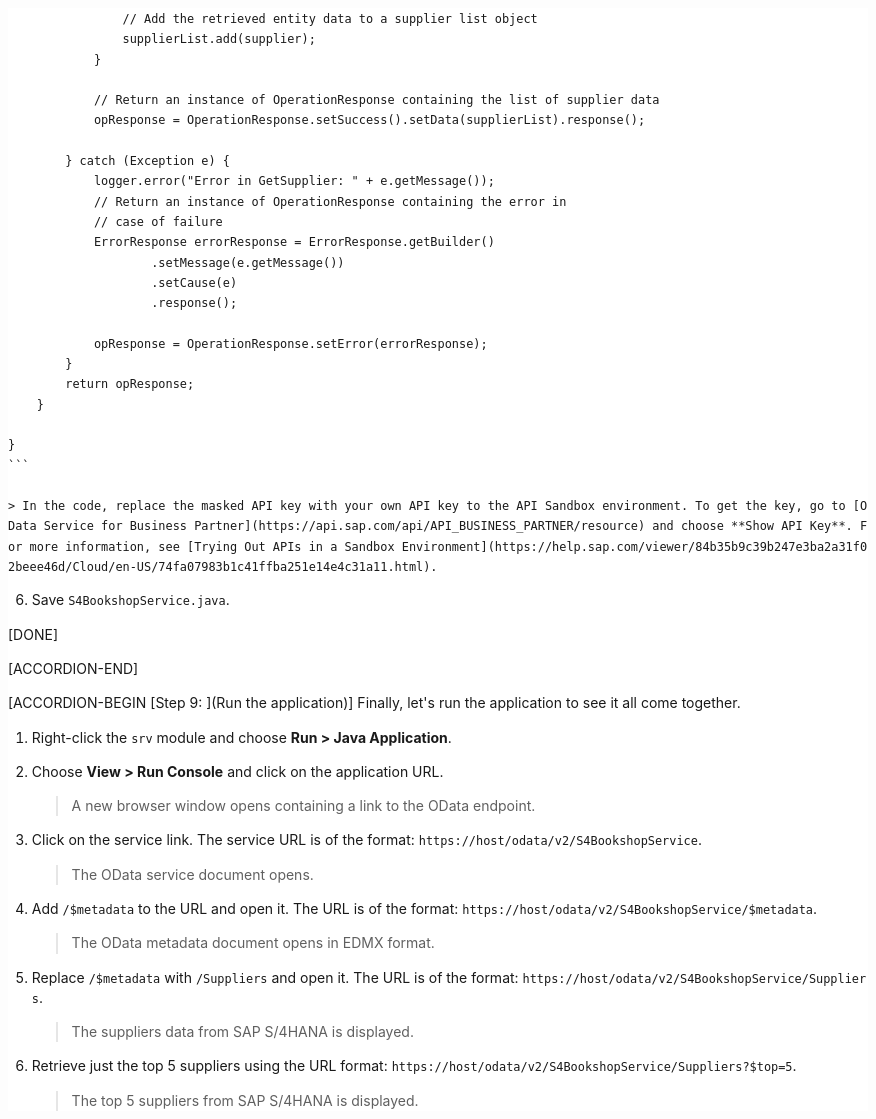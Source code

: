    				// Add the retrieved entity data to a supplier list object
    				supplierList.add(supplier);
    			}

    			// Return an instance of OperationResponse containing the list of supplier data
    			opResponse = OperationResponse.setSuccess().setData(supplierList).response();

    		} catch (Exception e) {
    			logger.error("Error in GetSupplier: " + e.getMessage());
    			// Return an instance of OperationResponse containing the error in
    			// case of failure
    			ErrorResponse errorResponse = ErrorResponse.getBuilder()
    					.setMessage(e.getMessage())
    					.setCause(e)
    					.response();

    			opResponse = OperationResponse.setError(errorResponse);
    		}
    		return opResponse;
    	}

    }
    ```

    > In the code, replace the masked API key with your own API key to the API Sandbox environment. To get the key, go to [OData Service for Business Partner](https://api.sap.com/api/API_BUSINESS_PARTNER/resource) and choose **Show API Key**. For more information, see [Trying Out APIs in a Sandbox Environment](https://help.sap.com/viewer/84b35b9c39b247e3ba2a31f02beee46d/Cloud/en-US/74fa07983b1c41ffba251e14e4c31a11.html).

6. Save `S4BookshopService.java`.

[DONE]

[ACCORDION-END]

[ACCORDION-BEGIN [Step 9: ](Run the application)]
Finally, let's run the application to see it all come together.

1. Right-click the `srv` module and choose **Run > Java Application**.
2. Choose **View > Run Console** and click on the application URL.
    > A new browser window opens containing a link to the OData endpoint.

3. Click on the service link. The service URL is of the format: `https://host/odata/v2/S4BookshopService`.
    > The OData service document opens.

4. Add `/$metadata` to the URL and open it. The URL is of the format: `https://host/odata/v2/S4BookshopService/$metadata`.
    > The OData metadata document opens in EDMX format.

5. Replace `/$metadata` with `/Suppliers` and open it. The URL is of the format: `https://host/odata/v2/S4BookshopService/Suppliers`.
    > The suppliers data from SAP S/4HANA is displayed.

6. Retrieve just the top 5 suppliers using the URL format: `https://host/odata/v2/S4BookshopService/Suppliers?$top=5`.
    > The top 5 suppliers from SAP S/4HANA is displayed.
